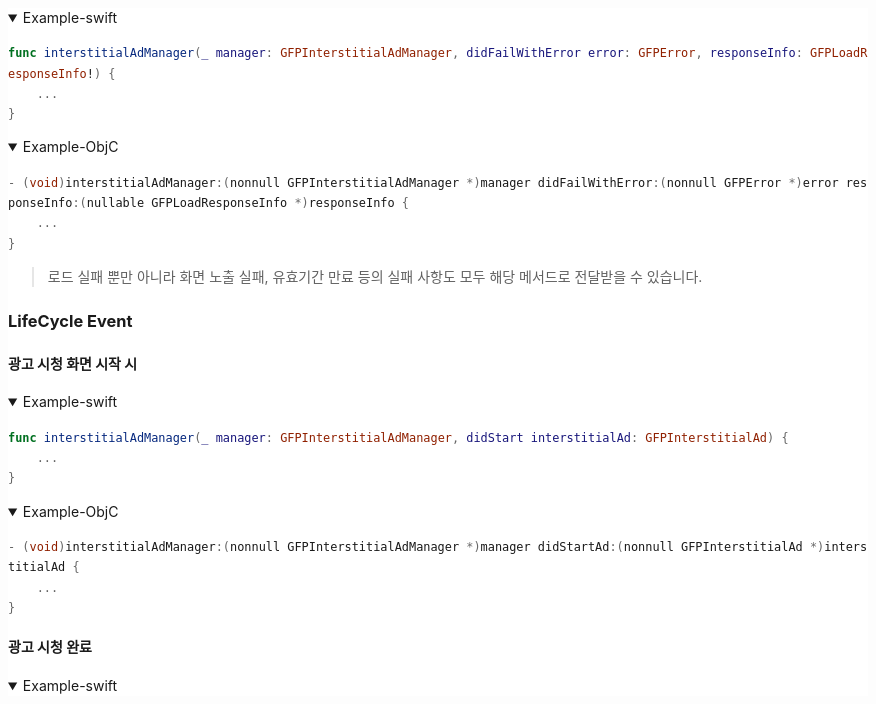 <details open><summary>Example-swift</summary>   
<p>

```swift
func interstitialAdManager(_ manager: GFPInterstitialAdManager, didFailWithError error: GFPError, responseInfo: GFPLoadResponseInfo!) {
    ...
}    
```
</p>
</details>

<details open><summary>Example-ObjC</summary>   
<p>

```objective-c
- (void)interstitialAdManager:(nonnull GFPInterstitialAdManager *)manager didFailWithError:(nonnull GFPError *)error responseInfo:(nullable GFPLoadResponseInfo *)responseInfo {
    ...
}
```
</p>
</details>

> 로드 실패 뿐만 아니라 화면 노출 실패, 유효기간 만료 등의 실패 사항도 모두 해당 메서드로 전달받을 수 있습니다.

### LifeCycle Event
#### 광고 시청 화면 시작 시

<details open><summary>Example-swift</summary>   
<p>

```swift
func interstitialAdManager(_ manager: GFPInterstitialAdManager, didStart interstitialAd: GFPInterstitialAd) {
    ...
}    
```
</p>
</details>

<details open><summary>Example-ObjC</summary>   
<p>

```objective-c
- (void)interstitialAdManager:(nonnull GFPInterstitialAdManager *)manager didStartAd:(nonnull GFPInterstitialAd *)interstitialAd {
    ...
}
```
</p>
</details>

#### 광고 시청 완료

<details open><summary>Example-swift</summary>   
<p>
